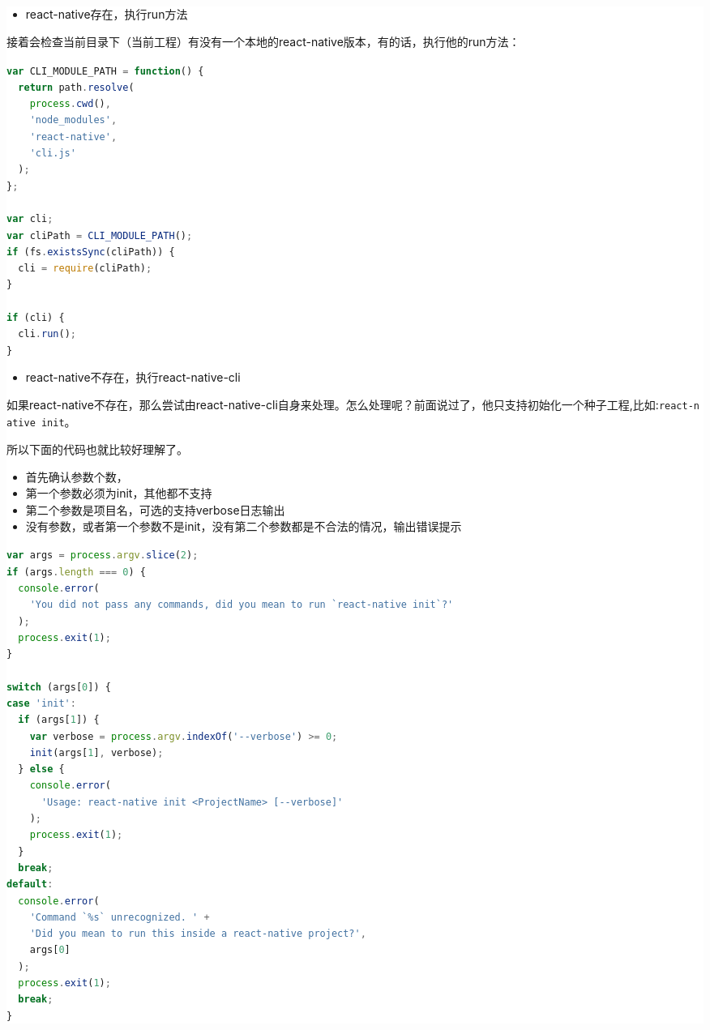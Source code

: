 * react-native存在，执行run方法

接着会检查当前目录下（当前工程）有没有一个本地的react-native版本，有的话，执行他的run方法：

```js
var CLI_MODULE_PATH = function() {
  return path.resolve(
    process.cwd(),
    'node_modules',
    'react-native',
    'cli.js'
  );
};

var cli;
var cliPath = CLI_MODULE_PATH();
if (fs.existsSync(cliPath)) {
  cli = require(cliPath);
}

if (cli) {
  cli.run();
}
```

* react-native不存在，执行react-native-cli

如果react-native不存在，那么尝试由react-native-cli自身来处理。怎么处理呢？前面说过了，他只支持初始化一个种子工程,比如:`react-native init`。

所以下面的代码也就比较好理解了。

* 首先确认参数个数，
* 第一个参数必须为init，其他都不支持
* 第二个参数是项目名，可选的支持verbose日志输出
* 没有参数，或者第一个参数不是init，没有第二个参数都是不合法的情况，输出错误提示

```js
var args = process.argv.slice(2);
if (args.length === 0) {
  console.error(
    'You did not pass any commands, did you mean to run `react-native init`?'
  );
  process.exit(1);
}

switch (args[0]) {
case 'init':
  if (args[1]) {
    var verbose = process.argv.indexOf('--verbose') >= 0;
    init(args[1], verbose);
  } else {
    console.error(
      'Usage: react-native init <ProjectName> [--verbose]'
    );
    process.exit(1);
  }
  break;
default:
  console.error(
    'Command `%s` unrecognized. ' +
    'Did you mean to run this inside a react-native project?',
    args[0]
  );
  process.exit(1);
  break;
}
```
